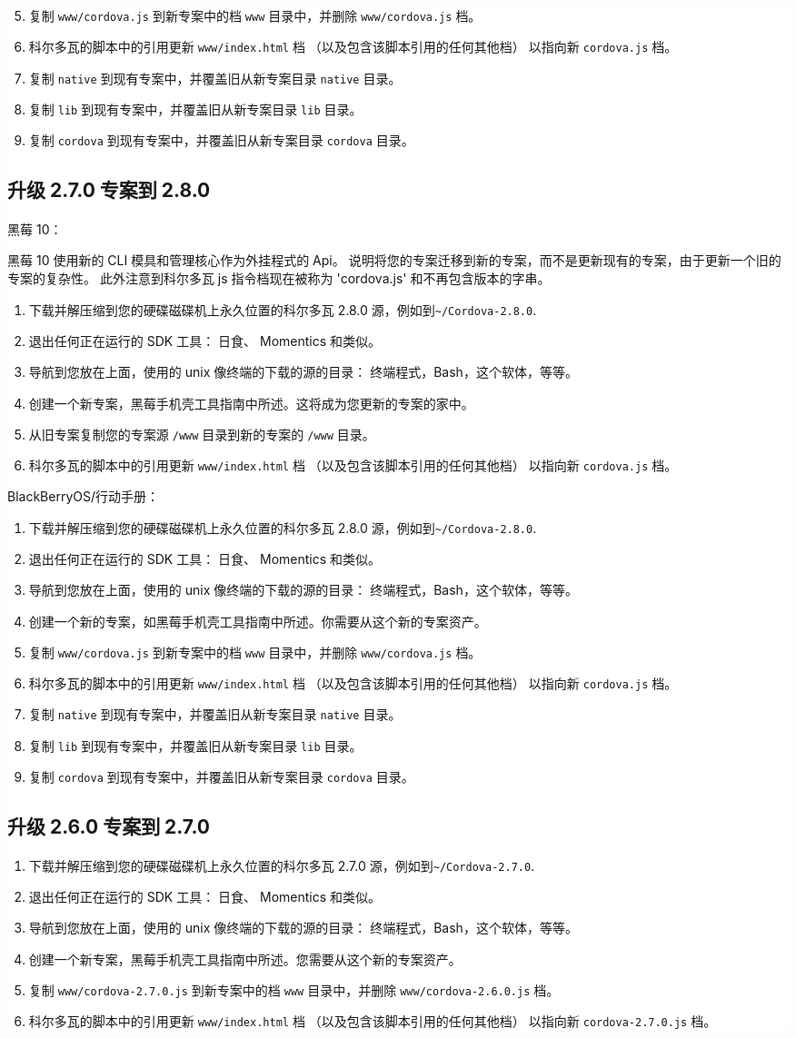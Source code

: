 5.  复制 `www/cordova.js` 到新专案中的档 `www` 目录中，并删除 `www/cordova.js` 档。

6.  科尔多瓦的脚本中的引用更新 `www/index.html` 档 （以及包含该脚本引用的任何其他档） 以指向新 `cordova.js` 档。

7.  复制 `native` 到现有专案中，并覆盖旧从新专案目录 `native` 目录。

8.  复制 `lib` 到现有专案中，并覆盖旧从新专案目录 `lib` 目录。

9.  复制 `cordova` 到现有专案中，并覆盖旧从新专案目录 `cordova` 目录。

## 升级 2.7.0 专案到 2.8.0

黑莓 10：

黑莓 10 使用新的 CLI 模具和管理核心作为外挂程式的 Api。 说明将您的专案迁移到新的专案，而不是更新现有的专案，由于更新一个旧的专案的复杂性。 此外注意到科尔多瓦 js 指令档现在被称为 'cordova.js' 和不再包含版本的字串。

1.  下载并解压缩到您的硬碟磁碟机上永久位置的科尔多瓦 2.8.0 源，例如到`~/Cordova-2.8.0`.

2.  退出任何正在运行的 SDK 工具： 日食、 Momentics 和类似。

3.  导航到您放在上面，使用的 unix 像终端的下载的源的目录： 终端程式，Bash，这个软体，等等。

4.  创建一个新专案，黑莓手机壳工具指南中所述。这将成为您更新的专案的家中。

5.  从旧专案复制您的专案源 `/www` 目录到新的专案的 `/www` 目录。

6.  科尔多瓦的脚本中的引用更新 `www/index.html` 档 （以及包含该脚本引用的任何其他档） 以指向新 `cordova.js` 档。

BlackBerryOS/行动手册：

1.  下载并解压缩到您的硬碟磁碟机上永久位置的科尔多瓦 2.8.0 源，例如到`~/Cordova-2.8.0`.

2.  退出任何正在运行的 SDK 工具： 日食、 Momentics 和类似。

3.  导航到您放在上面，使用的 unix 像终端的下载的源的目录： 终端程式，Bash，这个软体，等等。

4.  创建一个新的专案，如黑莓手机壳工具指南中所述。你需要从这个新的专案资产。

5.  复制 `www/cordova.js` 到新专案中的档 `www` 目录中，并删除 `www/cordova.js` 档。

6.  科尔多瓦的脚本中的引用更新 `www/index.html` 档 （以及包含该脚本引用的任何其他档） 以指向新 `cordova.js` 档。

7.  复制 `native` 到现有专案中，并覆盖旧从新专案目录 `native` 目录。

8.  复制 `lib` 到现有专案中，并覆盖旧从新专案目录 `lib` 目录。

9.  复制 `cordova` 到现有专案中，并覆盖旧从新专案目录 `cordova` 目录。

## 升级 2.6.0 专案到 2.7.0

1.  下载并解压缩到您的硬碟磁碟机上永久位置的科尔多瓦 2.7.0 源，例如到`~/Cordova-2.7.0`.

2.  退出任何正在运行的 SDK 工具： 日食、 Momentics 和类似。

3.  导航到您放在上面，使用的 unix 像终端的下载的源的目录： 终端程式，Bash，这个软体，等等。

4.  创建一个新专案，黑莓手机壳工具指南中所述。您需要从这个新的专案资产。

5.  复制 `www/cordova-2.7.0.js` 到新专案中的档 `www` 目录中，并删除 `www/cordova-2.6.0.js` 档。

6.  科尔多瓦的脚本中的引用更新 `www/index.html` 档 （以及包含该脚本引用的任何其他档） 以指向新 `cordova-2.7.0.js` 档。
